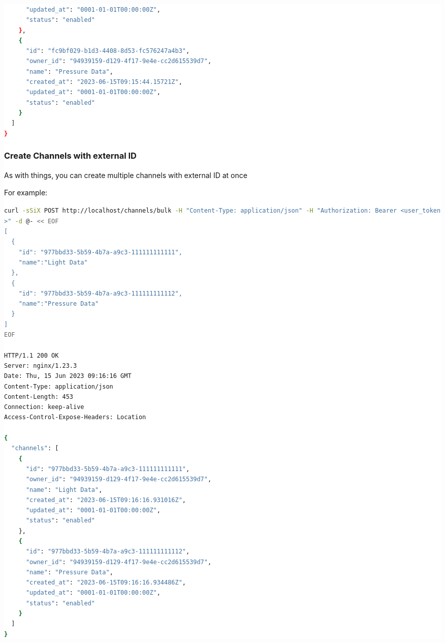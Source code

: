 ```bash
      "updated_at": "0001-01-01T00:00:00Z",
      "status": "enabled"
    },
    {
      "id": "fc9bf029-b1d3-4408-8d53-fc576247a4b3",
      "owner_id": "94939159-d129-4f17-9e4e-cc2d615539d7",
      "name": "Pressure Data",
      "created_at": "2023-06-15T09:15:44.15721Z",
      "updated_at": "0001-01-01T00:00:00Z",
      "status": "enabled"
    }
  ]
}
```

### Create Channels with external ID

As with things, you can create multiple channels with external ID at once

For example:

```bash
curl -sSiX POST http://localhost/channels/bulk -H "Content-Type: application/json" -H "Authorization: Bearer <user_token>" -d @- << EOF
[
  {
    "id": "977bbd33-5b59-4b7a-a9c3-111111111111",
    "name":"Light Data"
  },
  {
    "id": "977bbd33-5b59-4b7a-a9c3-111111111112",
    "name":"Pressure Data"
  }
]
EOF

HTTP/1.1 200 OK
Server: nginx/1.23.3
Date: Thu, 15 Jun 2023 09:16:16 GMT
Content-Type: application/json
Content-Length: 453
Connection: keep-alive
Access-Control-Expose-Headers: Location

{
  "channels": [
    {
      "id": "977bbd33-5b59-4b7a-a9c3-111111111111",
      "owner_id": "94939159-d129-4f17-9e4e-cc2d615539d7",
      "name": "Light Data",
      "created_at": "2023-06-15T09:16:16.931016Z",
      "updated_at": "0001-01-01T00:00:00Z",
      "status": "enabled"
    },
    {
      "id": "977bbd33-5b59-4b7a-a9c3-111111111112",
      "owner_id": "94939159-d129-4f17-9e4e-cc2d615539d7",
      "name": "Pressure Data",
      "created_at": "2023-06-15T09:16:16.934486Z",
      "updated_at": "0001-01-01T00:00:00Z",
      "status": "enabled"
    }
  ]
}
```